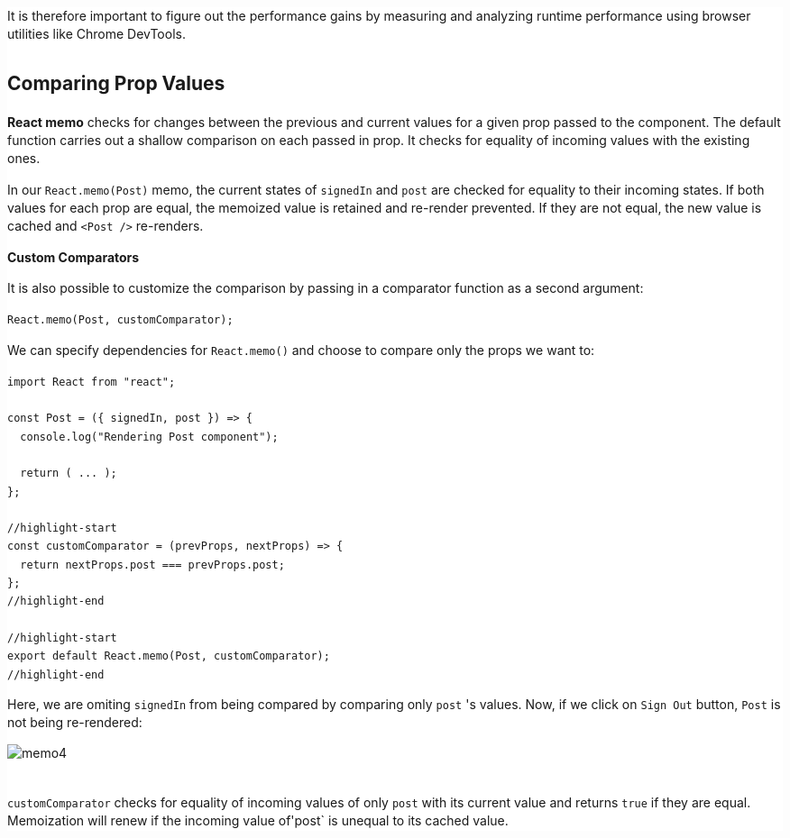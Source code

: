It is therefore important to figure out the performance gains by measuring and analyzing runtime performance using browser utilities like Chrome DevTools.

## Comparing Prop Values
 **React memo** checks for changes between the previous and current values for a given prop passed to the component. The default function carries out a shallow comparison on each passed in prop. It checks for equality of incoming values with the existing ones.

 In our `React.memo(Post)` memo, the current states of `signedIn` and `post` are checked for equality to their incoming states. If both values for each prop are equal, the memoized value is retained and re-render prevented. If they are not equal, the new value is cached and `<Post />` re-renders.

**Custom Comparators**

 It is also possible to customize the comparison by passing in a comparator function as a second argument:

```tsx
React.memo(Post, customComparator);
 ```

We can specify dependencies for `React.memo()` and choose to compare only the props we want to:

```tsx title="src/components/Post.jsx"
import React from "react";

const Post = ({ signedIn, post }) => {
  console.log("Rendering Post component");

  return ( ... );
};

//highlight-start
const customComparator = (prevProps, nextProps) => {
  return nextProps.post === prevProps.post;
};
//highlight-end

//highlight-start
export default React.memo(Post, customComparator);
//highlight-end
```
Here, we are omiting `signedIn` from being compared by comparing only `post` 's values. Now, if we click on `Sign Out` button, `Post` is not being re-rendered:


<div class="img-container">
     <img style={{alignSelf:"center", width:"400px"}} src="https://refine.ams3.cdn.digitaloceanspaces.com/blog/2022-09-13-react-memo/memo4.png" alt="memo4" />
</div>

<br/>

`customComparator` checks for equality of incoming values of only `post` with its current value and returns `true` if they are equal. Memoization will renew if the incoming value of'post` is unequal to its cached value.

